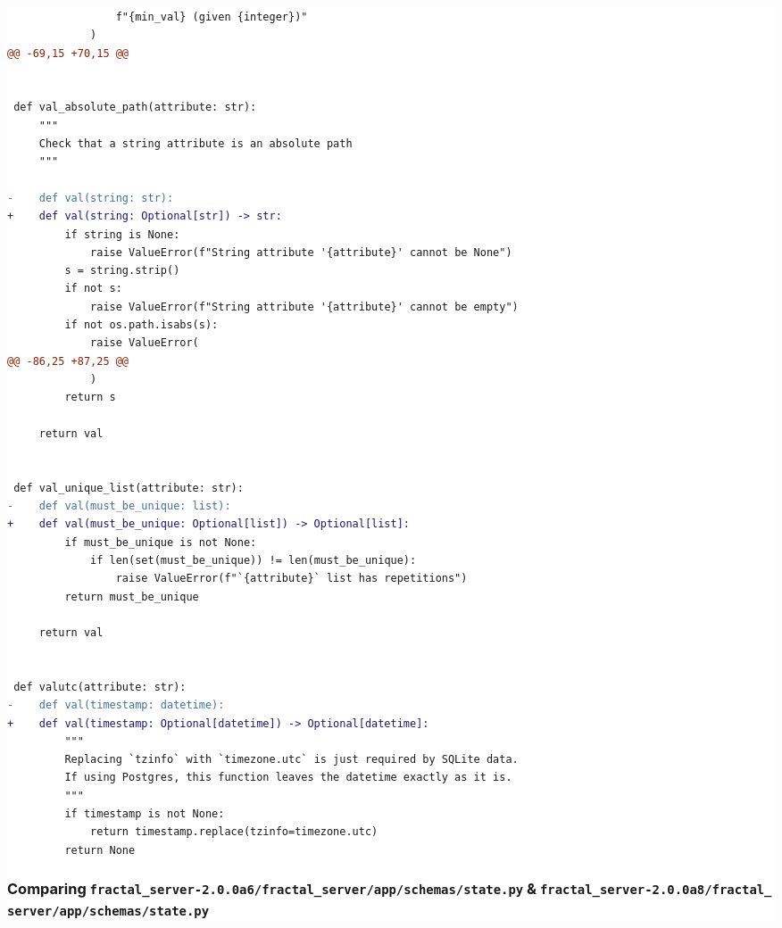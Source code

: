```diff
                 f"{min_val} (given {integer})"
             )
@@ -69,15 +70,15 @@
 
 
 def val_absolute_path(attribute: str):
     """
     Check that a string attribute is an absolute path
     """
 
-    def val(string: str):
+    def val(string: Optional[str]) -> str:
         if string is None:
             raise ValueError(f"String attribute '{attribute}' cannot be None")
         s = string.strip()
         if not s:
             raise ValueError(f"String attribute '{attribute}' cannot be empty")
         if not os.path.isabs(s):
             raise ValueError(
@@ -86,25 +87,25 @@
             )
         return s
 
     return val
 
 
 def val_unique_list(attribute: str):
-    def val(must_be_unique: list):
+    def val(must_be_unique: Optional[list]) -> Optional[list]:
         if must_be_unique is not None:
             if len(set(must_be_unique)) != len(must_be_unique):
                 raise ValueError(f"`{attribute}` list has repetitions")
         return must_be_unique
 
     return val
 
 
 def valutc(attribute: str):
-    def val(timestamp: datetime):
+    def val(timestamp: Optional[datetime]) -> Optional[datetime]:
         """
         Replacing `tzinfo` with `timezone.utc` is just required by SQLite data.
         If using Postgres, this function leaves the datetime exactly as it is.
         """
         if timestamp is not None:
             return timestamp.replace(tzinfo=timezone.utc)
         return None
```

### Comparing `fractal_server-2.0.0a6/fractal_server/app/schemas/state.py` & `fractal_server-2.0.0a8/fractal_server/app/schemas/state.py`
